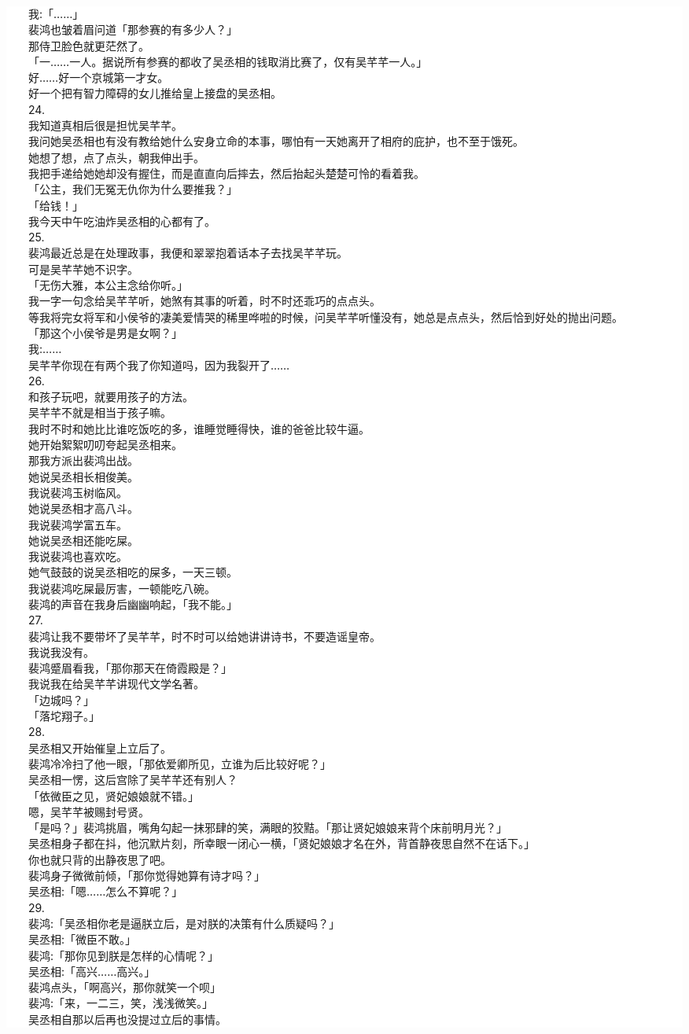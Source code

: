 &emsp;&emsp;我:「……」  
&emsp;&emsp;裴鸿也皱着眉问道「那参赛的有多少人？」  
&emsp;&emsp;那侍卫脸色就更茫然了。  
&emsp;&emsp;「一……一人。据说所有参赛的都收了吴丞相的钱取消比赛了，仅有吴芊芊一人。」  
&emsp;&emsp;好……好一个京城第一才女。  
&emsp;&emsp;好一个把有智力障碍的女儿推给皇上接盘的吴丞相。  
&emsp;&emsp;24.  
&emsp;&emsp;我知道真相后很是担忧吴芊芊。  
&emsp;&emsp;我问她吴丞相也有没有教给她什么安身立命的本事，哪怕有一天她离开了相府的庇护，也不至于饿死。  
&emsp;&emsp;她想了想，点了点头，朝我伸出手。  
&emsp;&emsp;我把手递给她她却没有握住，而是直直向后摔去，然后抬起头楚楚可怜的看着我。  
&emsp;&emsp;「公主，我们无冤无仇你为什么要推我？」  
&emsp;&emsp;「给钱！」  
&emsp;&emsp;我今天中午吃油炸吴丞相的心都有了。  
&emsp;&emsp;25.  
&emsp;&emsp;裴鸿最近总是在处理政事，我便和翠翠抱着话本子去找吴芊芊玩。  
&emsp;&emsp;可是吴芊芊她不识字。  
&emsp;&emsp;「无伤大雅，本公主念给你听。」  
&emsp;&emsp;我一字一句念给吴芊芊听，她煞有其事的听着，时不时还乖巧的点点头。  
&emsp;&emsp;等我将完女将军和小侯爷的凄美爱情哭的稀里哗啦的时候，问吴芊芊听懂没有，她总是点点头，然后恰到好处的抛出问题。  
&emsp;&emsp;「那这个小侯爷是男是女啊？」  
&emsp;&emsp;我:……  
&emsp;&emsp;吴芊芊你现在有两个我了你知道吗，因为我裂开了……  
&emsp;&emsp;26.  
&emsp;&emsp;和孩子玩吧，就要用孩子的方法。  
&emsp;&emsp;吴芊芊不就是相当于孩子嘛。  
&emsp;&emsp;我时不时和她比比谁吃饭吃的多，谁睡觉睡得快，谁的爸爸比较牛逼。  
&emsp;&emsp;她开始絮絮叨叨夸起吴丞相来。  
&emsp;&emsp;那我方派出裴鸿出战。  
&emsp;&emsp;她说吴丞相长相俊美。  
&emsp;&emsp;我说裴鸿玉树临风。  
&emsp;&emsp;她说吴丞相才高八斗。  
&emsp;&emsp;我说裴鸿学富五车。  
&emsp;&emsp;她说吴丞相还能吃屎。  
&emsp;&emsp;我说裴鸿也喜欢吃。  
&emsp;&emsp;她气鼓鼓的说吴丞相吃的屎多，一天三顿。  
&emsp;&emsp;我说裴鸿吃屎最厉害，一顿能吃八碗。  
&emsp;&emsp;裴鸿的声音在我身后幽幽响起，「我不能。」  
&emsp;&emsp;27.  
&emsp;&emsp;裴鸿让我不要带坏了吴芊芊，时不时可以给她讲讲诗书，不要造谣皇帝。  
&emsp;&emsp;我说我没有。  
&emsp;&emsp;裴鸿蹙眉看我，「那你那天在倚霞殿是？」  
&emsp;&emsp;我说我在给吴芊芊讲现代文学名著。  
&emsp;&emsp;「边城吗？」  
&emsp;&emsp;「落坨翔子。」  
&emsp;&emsp;28.  
&emsp;&emsp;吴丞相又开始催皇上立后了。  
&emsp;&emsp;裴鸿冷冷扫了他一眼，「那依爱卿所见，立谁为后比较好呢？」  
&emsp;&emsp;吴丞相一愣，这后宫除了吴芊芊还有别人？  
&emsp;&emsp;「依微臣之见，贤妃娘娘就不错。」  
&emsp;&emsp;嗯，吴芊芊被赐封号贤。  
&emsp;&emsp;「是吗？」裴鸿挑眉，嘴角勾起一抹邪肆的笑，满眼的狡黠。「那让贤妃娘娘来背个床前明月光？」  
&emsp;&emsp;吴丞相身子都在抖，他沉默片刻，所幸眼一闭心一横，「贤妃娘娘才名在外，背首静夜思自然不在话下。」  
&emsp;&emsp;你也就只背的出静夜思了吧。  
&emsp;&emsp;裴鸿身子微微前倾，「那你觉得她算有诗才吗？」  
&emsp;&emsp;吴丞相:「嗯……怎么不算呢？」  
&emsp;&emsp;29.  
&emsp;&emsp;裴鸿:「吴丞相你老是逼朕立后，是对朕的决策有什么质疑吗？」  
&emsp;&emsp;吴丞相:「微臣不敢。」  
&emsp;&emsp;裴鸿:「那你见到朕是怎样的心情呢？」  
&emsp;&emsp;吴丞相:「高兴……高兴。」  
&emsp;&emsp;裴鸿点头，「啊高兴，那你就笑一个呗」  
&emsp;&emsp;裴鸿:「来，一二三，笑，浅浅微笑。」  
&emsp;&emsp;吴丞相自那以后再也没提过立后的事情。  